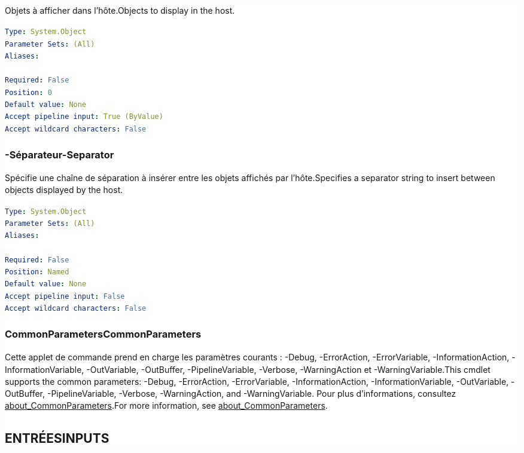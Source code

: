 <span data-ttu-id="c3834-183">Objets à afficher dans l’hôte.</span><span class="sxs-lookup"><span data-stu-id="c3834-183">Objects to display in the host.</span></span>

```yaml
Type: System.Object
Parameter Sets: (All)
Aliases:

Required: False
Position: 0
Default value: None
Accept pipeline input: True (ByValue)
Accept wildcard characters: False
```

### <span data-ttu-id="c3834-184">-Séparateur</span><span class="sxs-lookup"><span data-stu-id="c3834-184">-Separator</span></span>

<span data-ttu-id="c3834-185">Spécifie une chaîne de séparation à insérer entre les objets affichés par l’hôte.</span><span class="sxs-lookup"><span data-stu-id="c3834-185">Specifies a separator string to insert between objects displayed by the host.</span></span>

```yaml
Type: System.Object
Parameter Sets: (All)
Aliases:

Required: False
Position: Named
Default value: None
Accept pipeline input: False
Accept wildcard characters: False
```

### <span data-ttu-id="c3834-186">CommonParameters</span><span class="sxs-lookup"><span data-stu-id="c3834-186">CommonParameters</span></span>
<span data-ttu-id="c3834-187">Cette applet de commande prend en charge les paramètres courants : -Debug, -ErrorAction, -ErrorVariable, -InformationAction, -InformationVariable, -OutVariable, -OutBuffer, -PipelineVariable, -Verbose, -WarningAction et -WarningVariable.</span><span class="sxs-lookup"><span data-stu-id="c3834-187">This cmdlet supports the common parameters: -Debug, -ErrorAction, -ErrorVariable, -InformationAction, -InformationVariable, -OutVariable, -OutBuffer, -PipelineVariable, -Verbose, -WarningAction, and -WarningVariable.</span></span> <span data-ttu-id="c3834-188">Pour plus d’informations, consultez [about_CommonParameters](https://go.microsoft.com/fwlink/?LinkID=113216).</span><span class="sxs-lookup"><span data-stu-id="c3834-188">For more information, see [about_CommonParameters](https://go.microsoft.com/fwlink/?LinkID=113216).</span></span>

## <span data-ttu-id="c3834-189">ENTRÉES</span><span class="sxs-lookup"><span data-stu-id="c3834-189">INPUTS</span></span>
